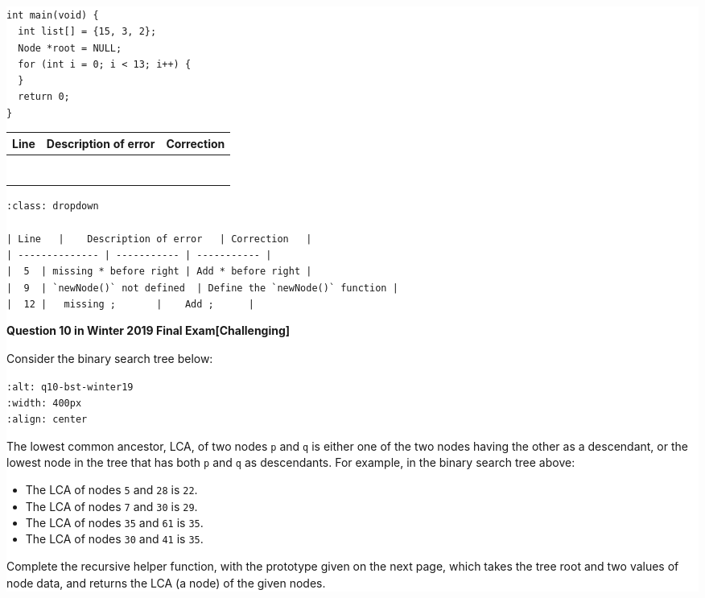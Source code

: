 ```{code-block} c
int main(void) {
  int list[] = {15, 3, 2};
  Node *root = NULL;
  for (int i = 0; i < 13; i++) {
  }
  return 0;
}
```

| Line   |    Description of error   | Correction   |
| -------------- | ----------- | ----------- |
|    |          |          |
|    |          |          |
|    |          |          |
|    |          |          |
|    |          |          |
|    |          |          |
|    |          |          |

````{admonition} Answer
:class: dropdown

| Line   |    Description of error   | Correction   |
| -------------- | ----------- | ----------- |
|  5  | missing * before right | Add * before right |
|  9  | `newNode()` not defined  | Define the `newNode()` function |
|  12 |   missing ;       |    Add ;      |
````



**Question 10 in Winter 2019 Final Exam[Challenging]**

Consider the binary search tree below:

```{figure} ./images/q10-bst-winter19.png
:alt: q10-bst-winter19
:width: 400px
:align: center
```

The lowest common ancestor, LCA, of two nodes `p` and `q` is either one of the two nodes having the other as a descendant, or the lowest node in the tree that has both `p` and `q` as descendants. For example, in the binary search tree above:
- The LCA of nodes `5` and `28` is `22`.
- The LCA of nodes `7` and `30` is `29`.
- The LCA of nodes `35` and `61` is `35`.
- The LCA of nodes `30` and `41` is `35`.

Complete the recursive helper function, with the prototype given on the next page, which takes the tree root and two values of node data, and returns the LCA (a node) of the given nodes.
